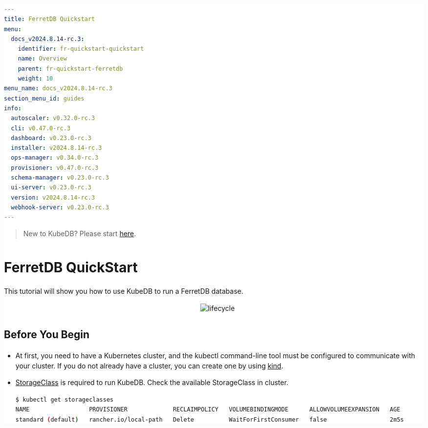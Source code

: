 ```yaml
---
title: FerretDB Quickstart
menu:
  docs_v2024.8.14-rc.3:
    identifier: fr-quickstart-quickstart
    name: Overview
    parent: fr-quickstart-ferretdb
    weight: 10
menu_name: docs_v2024.8.14-rc.3
section_menu_id: guides
info:
  autoscaler: v0.32.0-rc.3
  cli: v0.47.0-rc.3
  dashboard: v0.23.0-rc.3
  installer: v2024.8.14-rc.3
  ops-manager: v0.34.0-rc.3
  provisioner: v0.47.0-rc.3
  schema-manager: v0.23.0-rc.3
  ui-server: v0.23.0-rc.3
  version: v2024.8.14-rc.3
  webhook-server: v0.23.0-rc.3
---
```


> New to KubeDB? Please start [here](/docs/v2024.8.14-rc.3/README).

# FerretDB QuickStart

This tutorial will show you how to use KubeDB to run a FerretDB database.

<p align="center">
  <img alt="lifecycle"  src="/docs/v2024.8.14-rc.3/images/ferretdb/quick-start.png">
</p>

## Before You Begin

- At first, you need to have a Kubernetes cluster, and the kubectl command-line tool must be configured to communicate with your cluster. If you do not already have a cluster, you can create one by using [kind](https://kind.sigs.k8s.io/docs/user/quick-start/).

- [StorageClass](https://kubernetes.io/docs/concepts/storage/storage-classes/) is required to run KubeDB. Check the available StorageClass in cluster.

  ```bash
  $ kubectl get storageclasses
  NAME                 PROVISIONER             RECLAIMPOLICY   VOLUMEBINDINGMODE      ALLOWVOLUMEEXPANSION   AGE
  standard (default)   rancher.io/local-path   Delete          WaitForFirstConsumer   false                  2m5s

  ```
